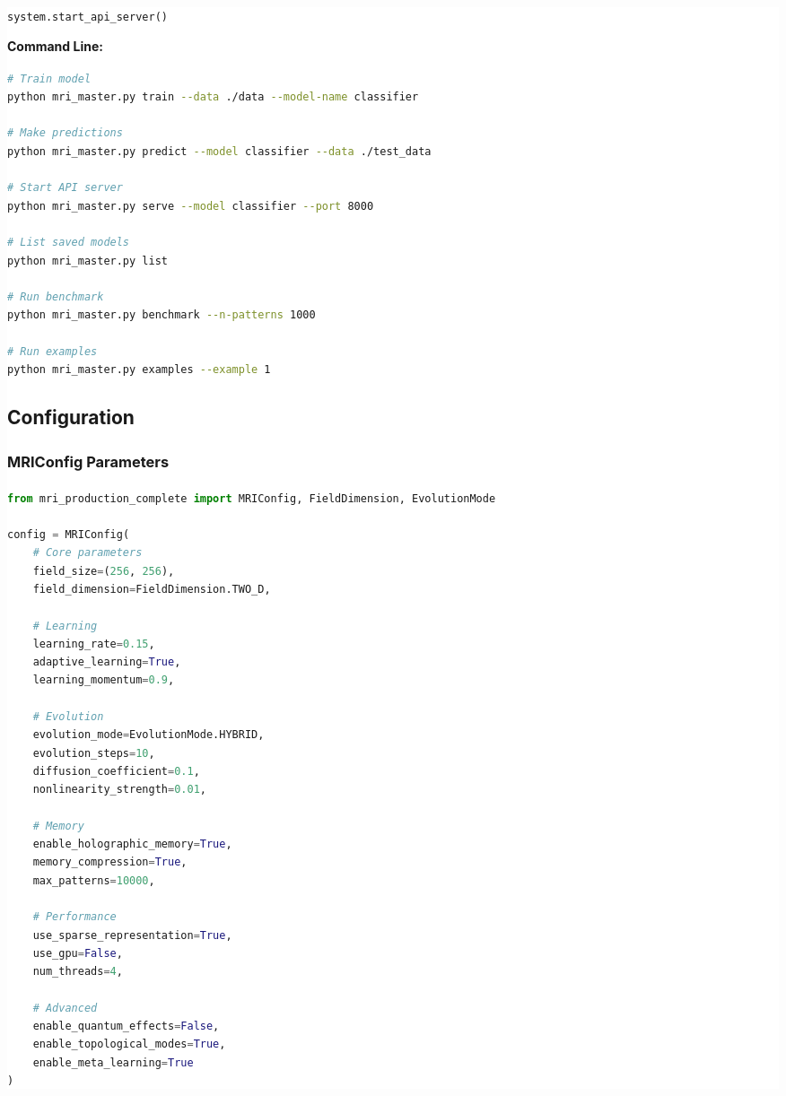 ```python
system.start_api_server()
```

**Command Line:**
```bash
# Train model
python mri_master.py train --data ./data --model-name classifier

# Make predictions
python mri_master.py predict --model classifier --data ./test_data

# Start API server
python mri_master.py serve --model classifier --port 8000

# List saved models
python mri_master.py list

# Run benchmark
python mri_master.py benchmark --n-patterns 1000

# Run examples
python mri_master.py examples --example 1
```

## Configuration

### MRIConfig Parameters

```python
from mri_production_complete import MRIConfig, FieldDimension, EvolutionMode

config = MRIConfig(
    # Core parameters
    field_size=(256, 256),
    field_dimension=FieldDimension.TWO_D,
    
    # Learning
    learning_rate=0.15,
    adaptive_learning=True,
    learning_momentum=0.9,
    
    # Evolution
    evolution_mode=EvolutionMode.HYBRID,
    evolution_steps=10,
    diffusion_coefficient=0.1,
    nonlinearity_strength=0.01,
    
    # Memory
    enable_holographic_memory=True,
    memory_compression=True,
    max_patterns=10000,
    
    # Performance
    use_sparse_representation=True,
    use_gpu=False,
    num_threads=4,
    
    # Advanced
    enable_quantum_effects=False,
    enable_topological_modes=True,
    enable_meta_learning=True
)
```
